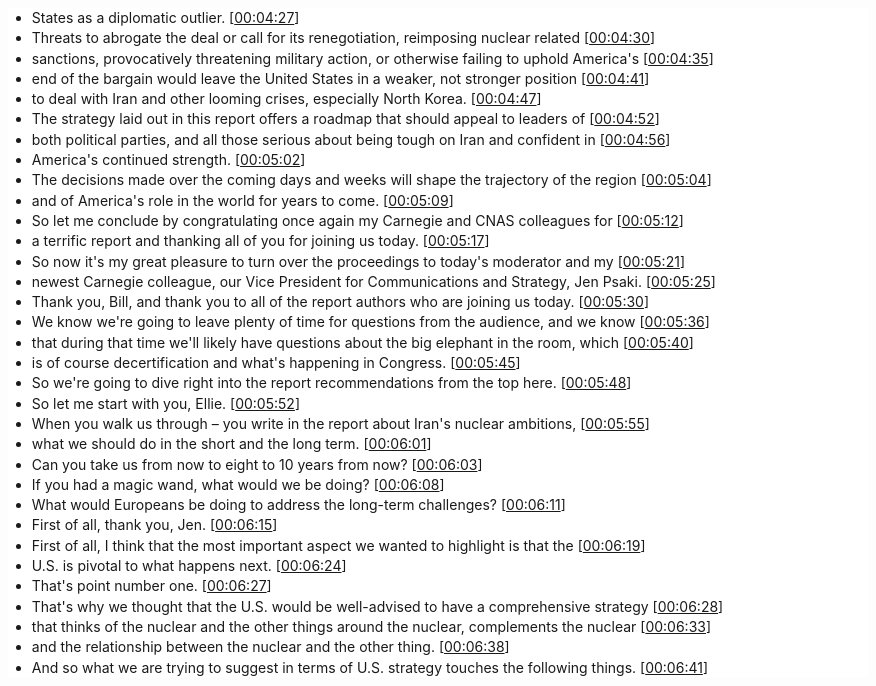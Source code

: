 *  States as a diplomatic outlier. [[00:04:27](https://www.youtube.com/watch?v=7Fpup1Oozok&t=267.91999999999996s)]
*  Threats to abrogate the deal or call for its renegotiation, reimposing nuclear related [[00:04:30](https://www.youtube.com/watch?v=7Fpup1Oozok&t=270.67999999999995s)]
*  sanctions, provocatively threatening military action, or otherwise failing to uphold America's [[00:04:35](https://www.youtube.com/watch?v=7Fpup1Oozok&t=275.76s)]
*  end of the bargain would leave the United States in a weaker, not stronger position [[00:04:41](https://www.youtube.com/watch?v=7Fpup1Oozok&t=281.67999999999995s)]
*  to deal with Iran and other looming crises, especially North Korea. [[00:04:47](https://www.youtube.com/watch?v=7Fpup1Oozok&t=287.59999999999997s)]
*  The strategy laid out in this report offers a roadmap that should appeal to leaders of [[00:04:52](https://www.youtube.com/watch?v=7Fpup1Oozok&t=292.44s)]
*  both political parties, and all those serious about being tough on Iran and confident in [[00:04:56](https://www.youtube.com/watch?v=7Fpup1Oozok&t=296.76000000000005s)]
*  America's continued strength. [[00:05:02](https://www.youtube.com/watch?v=7Fpup1Oozok&t=302.6s)]
*  The decisions made over the coming days and weeks will shape the trajectory of the region [[00:05:04](https://www.youtube.com/watch?v=7Fpup1Oozok&t=304.84000000000003s)]
*  and of America's role in the world for years to come. [[00:05:09](https://www.youtube.com/watch?v=7Fpup1Oozok&t=309.6s)]
*  So let me conclude by congratulating once again my Carnegie and CNAS colleagues for [[00:05:12](https://www.youtube.com/watch?v=7Fpup1Oozok&t=312.6s)]
*  a terrific report and thanking all of you for joining us today. [[00:05:17](https://www.youtube.com/watch?v=7Fpup1Oozok&t=317.0s)]
*  So now it's my great pleasure to turn over the proceedings to today's moderator and my [[00:05:21](https://www.youtube.com/watch?v=7Fpup1Oozok&t=321.36s)]
*  newest Carnegie colleague, our Vice President for Communications and Strategy, Jen Psaki. [[00:05:25](https://www.youtube.com/watch?v=7Fpup1Oozok&t=325.52s)]
*  Thank you, Bill, and thank you to all of the report authors who are joining us today. [[00:05:30](https://www.youtube.com/watch?v=7Fpup1Oozok&t=330.0s)]
*  We know we're going to leave plenty of time for questions from the audience, and we know [[00:05:36](https://www.youtube.com/watch?v=7Fpup1Oozok&t=336.0s)]
*  that during that time we'll likely have questions about the big elephant in the room, which [[00:05:40](https://www.youtube.com/watch?v=7Fpup1Oozok&t=340.47999999999996s)]
*  is of course decertification and what's happening in Congress. [[00:05:45](https://www.youtube.com/watch?v=7Fpup1Oozok&t=345.12s)]
*  So we're going to dive right into the report recommendations from the top here. [[00:05:48](https://www.youtube.com/watch?v=7Fpup1Oozok&t=348.08s)]
*  So let me start with you, Ellie. [[00:05:52](https://www.youtube.com/watch?v=7Fpup1Oozok&t=352.91999999999996s)]
*  When you walk us through – you write in the report about Iran's nuclear ambitions, [[00:05:55](https://www.youtube.com/watch?v=7Fpup1Oozok&t=355.2s)]
*  what we should do in the short and the long term. [[00:06:01](https://www.youtube.com/watch?v=7Fpup1Oozok&t=361.21999999999997s)]
*  Can you take us from now to eight to 10 years from now? [[00:06:03](https://www.youtube.com/watch?v=7Fpup1Oozok&t=363.44s)]
*  If you had a magic wand, what would we be doing? [[00:06:08](https://www.youtube.com/watch?v=7Fpup1Oozok&t=368.76s)]
*  What would Europeans be doing to address the long-term challenges? [[00:06:11](https://www.youtube.com/watch?v=7Fpup1Oozok&t=371.88s)]
*  First of all, thank you, Jen. [[00:06:15](https://www.youtube.com/watch?v=7Fpup1Oozok&t=375.88s)]
*  First of all, I think that the most important aspect we wanted to highlight is that the [[00:06:19](https://www.youtube.com/watch?v=7Fpup1Oozok&t=379.24s)]
*  U.S. is pivotal to what happens next. [[00:06:24](https://www.youtube.com/watch?v=7Fpup1Oozok&t=384.6s)]
*  That's point number one. [[00:06:27](https://www.youtube.com/watch?v=7Fpup1Oozok&t=387.6s)]
*  That's why we thought that the U.S. would be well-advised to have a comprehensive strategy [[00:06:28](https://www.youtube.com/watch?v=7Fpup1Oozok&t=388.6s)]
*  that thinks of the nuclear and the other things around the nuclear, complements the nuclear [[00:06:33](https://www.youtube.com/watch?v=7Fpup1Oozok&t=393.44s)]
*  and the relationship between the nuclear and the other thing. [[00:06:38](https://www.youtube.com/watch?v=7Fpup1Oozok&t=398.16s)]
*  And so what we are trying to suggest in terms of U.S. strategy touches the following things. [[00:06:41](https://www.youtube.com/watch?v=7Fpup1Oozok&t=401.40000000000003s)]